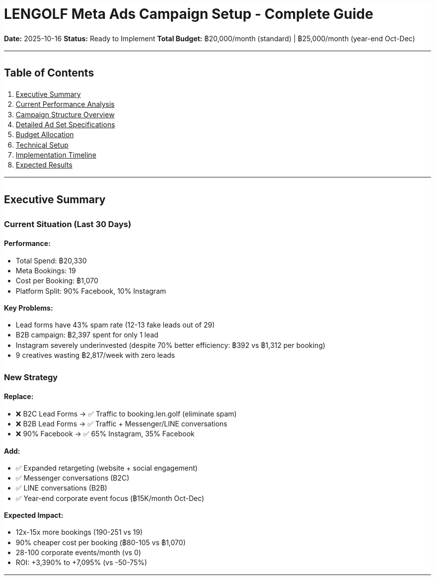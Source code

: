 # LENGOLF Meta Ads Campaign Setup - Complete Guide

**Date:** 2025-10-16
**Status:** Ready to Implement
**Total Budget:** ฿20,000/month (standard) | ฿25,000/month (year-end Oct-Dec)

---

## Table of Contents

1. [Executive Summary](#executive-summary)
2. [Current Performance Analysis](#current-performance-analysis)
3. [Campaign Structure Overview](#campaign-structure-overview)
4. [Detailed Ad Set Specifications](#detailed-ad-set-specifications)
5. [Budget Allocation](#budget-allocation)
6. [Technical Setup](#technical-setup)
7. [Implementation Timeline](#implementation-timeline)
8. [Expected Results](#expected-results)

---

## Executive Summary

### Current Situation (Last 30 Days)

**Performance:**
- Total Spend: ฿20,330
- Meta Bookings: 19
- Cost per Booking: ฿1,070
- Platform Split: 90% Facebook, 10% Instagram

**Key Problems:**
- Lead forms have 43% spam rate (12-13 fake leads out of 29)
- B2B campaign: ฿2,397 spent for only 1 lead
- Instagram severely underinvested (despite 70% better efficiency: ฿392 vs ฿1,312 per booking)
- 9 creatives wasting ฿2,817/week with zero leads

### New Strategy

**Replace:**
- ❌ B2C Lead Forms → ✅ Traffic to booking.len.golf (eliminate spam)
- ❌ B2B Lead Forms → ✅ Traffic + Messenger/LINE conversations
- ❌ 90% Facebook → ✅ 65% Instagram, 35% Facebook

**Add:**
- ✅ Expanded retargeting (website + social engagement)
- ✅ Messenger conversations (B2C)
- ✅ LINE conversations (B2B)
- ✅ Year-end corporate event focus (฿15K/month Oct-Dec)

**Expected Impact:**
- 12x-15x more bookings (190-251 vs 19)
- 90% cheaper cost per booking (฿80-105 vs ฿1,070)
- 28-100 corporate events/month (vs 0)
- ROI: +3,390% to +7,095% (vs -50-75%)

---
